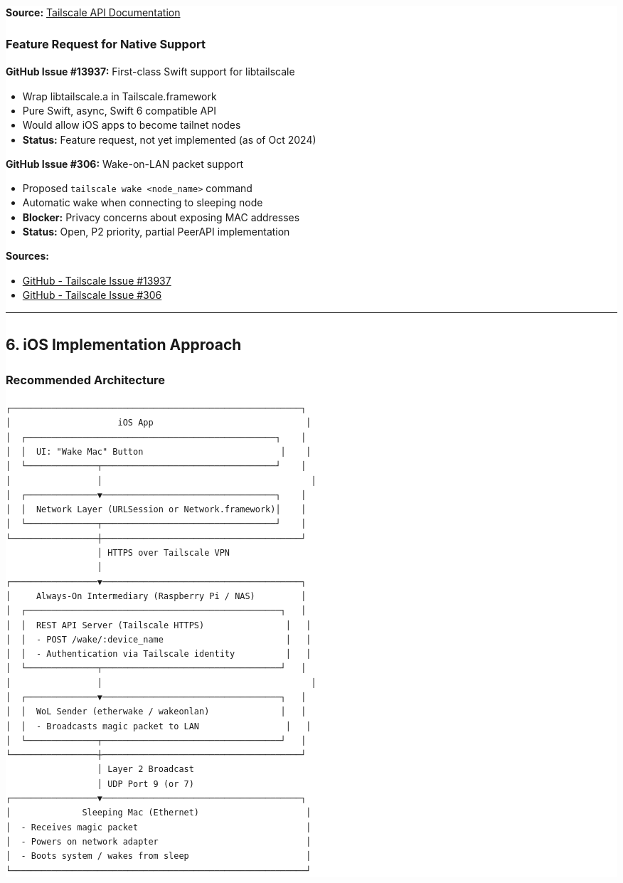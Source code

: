 **Source:** [Tailscale API Documentation](https://tailscale.com/kb/1101/api)

### Feature Request for Native Support

**GitHub Issue #13937:** First-class Swift support for libtailscale
- Wrap libtailscale.a in Tailscale.framework
- Pure Swift, async, Swift 6 compatible API
- Would allow iOS apps to become tailnet nodes
- **Status:** Feature request, not yet implemented (as of Oct 2024)

**GitHub Issue #306:** Wake-on-LAN packet support
- Proposed `tailscale wake <node_name>` command
- Automatic wake when connecting to sleeping node
- **Blocker:** Privacy concerns about exposing MAC addresses
- **Status:** Open, P2 priority, partial PeerAPI implementation

**Sources:**
- [GitHub - Tailscale Issue #13937](https://github.com/tailscale/tailscale/issues/13937)
- [GitHub - Tailscale Issue #306](https://github.com/tailscale/tailscale/issues/306)

---

## 6. iOS Implementation Approach

### Recommended Architecture

```
┌─────────────────────────────────────────────────────────┐
│                     iOS App                              │
│  ┌─────────────────────────────────────────────────┐    │
│  │  UI: "Wake Mac" Button                           │    │
│  └──────────────┬──────────────────────────────────┘    │
│                 │                                         │
│  ┌──────────────▼──────────────────────────────────┐    │
│  │  Network Layer (URLSession or Network.framework)│    │
│  └──────────────┬──────────────────────────────────┘    │
└─────────────────┼───────────────────────────────────────┘
                  │ HTTPS over Tailscale VPN
                  │
┌─────────────────▼───────────────────────────────────────┐
│     Always-On Intermediary (Raspberry Pi / NAS)         │
│  ┌──────────────────────────────────────────────────┐   │
│  │  REST API Server (Tailscale HTTPS)                │   │
│  │  - POST /wake/:device_name                        │   │
│  │  - Authentication via Tailscale identity          │   │
│  └──────────────┬───────────────────────────────────┘   │
│                 │                                         │
│  ┌──────────────▼───────────────────────────────────┐   │
│  │  WoL Sender (etherwake / wakeonlan)              │   │
│  │  - Broadcasts magic packet to LAN                 │   │
│  └──────────────┬───────────────────────────────────┘   │
└─────────────────┼───────────────────────────────────────┘
                  │ Layer 2 Broadcast
                  │ UDP Port 9 (or 7)
┌─────────────────▼───────────────────────────────────────┐
│              Sleeping Mac (Ethernet)                     │
│  - Receives magic packet                                 │
│  - Powers on network adapter                             │
│  - Boots system / wakes from sleep                       │
└──────────────────────────────────────────────────────────┘
```
